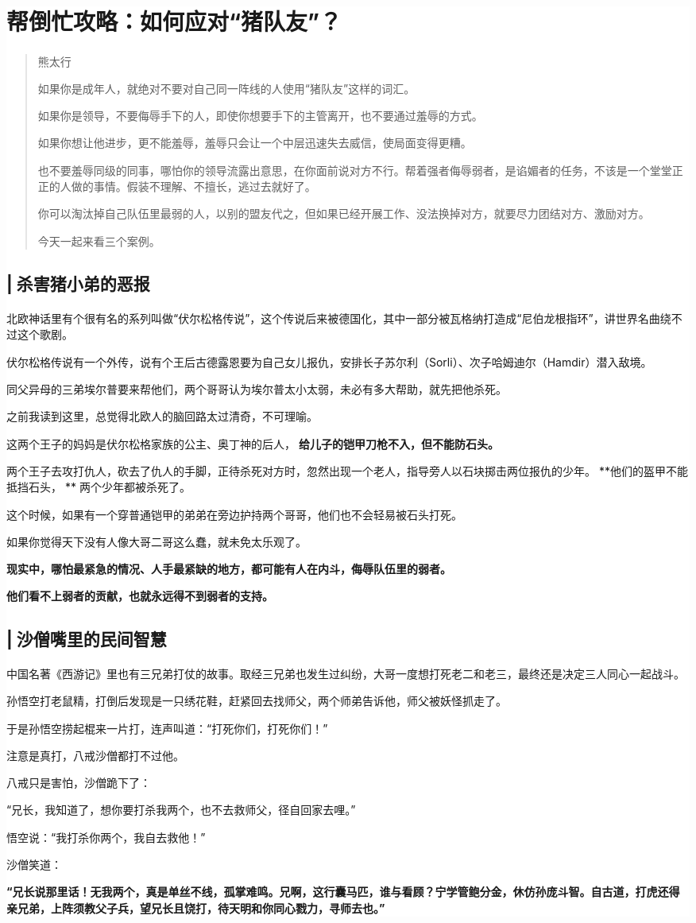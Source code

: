 # 帮倒忙攻略：如何应对“猪队友”？

> 熊太行
> 
> 如果你是成年人，就绝对不要对自己同一阵线的人使用“猪队友”这样的词汇。
> 
> 如果你是领导，不要侮辱手下的人，即使你想要手下的主管离开，也不要通过羞辱的方式。
> 
> 如果你想让他进步，更不能羞辱，羞辱只会让一个中层迅速失去威信，使局面变得更糟。
> 
> 也不要羞辱同级的同事，哪怕你的领导流露出意思，在你面前说对方不行。帮着强者侮辱弱者，是谄媚者的任务，不该是一个堂堂正正的人做的事情。假装不理解、不擅长，逃过去就好了。
> 
> 你可以淘汰掉自己队伍里最弱的人，以别的盟友代之，但如果已经开展工作、没法换掉对方，就要尽力团结对方、激励对方。
> 
> 今天一起来看三个案例。

## | 杀害猪小弟的恶报

北欧神话里有个很有名的系列叫做“伏尔松格传说”，这个传说后来被德国化，其中一部分被瓦格纳打造成“尼伯龙根指环”，讲世界名曲绕不过这个歌剧。

伏尔松格传说有一个外传，说有个王后古德露恩要为自己女儿报仇，安排长子苏尔利（Sorli）、次子哈姆迪尔（Hamdir）潜入敌境。

同父异母的三弟埃尔普要来帮他们，两个哥哥认为埃尔普太小太弱，未必有多大帮助，就先把他杀死。

之前我读到这里，总觉得北欧人的脑回路太过清奇，不可理喻。

这两个王子的妈妈是伏尔松格家族的公主、奥丁神的后人， **给儿子的铠甲刀枪不入，但不能防石头。**

两个王子去攻打仇人，砍去了仇人的手脚，正待杀死对方时，忽然出现一个老人，指导旁人以石块掷击两位报仇的少年。 **他们的盔甲不能抵挡石头， ** 两个少年都被杀死了。

这个时候，如果有一个穿普通铠甲的弟弟在旁边护持两个哥哥，他们也不会轻易被石头打死。

如果你觉得天下没有人像大哥二哥这么蠢，就未免太乐观了。

 **现实中，哪怕最紧急的情况、人手最紧缺的地方，都可能有人在内斗，侮辱队伍里的弱者。**

 **他们看不上弱者的贡献，也就永远得不到弱者的支持。**

## | 沙僧嘴里的民间智慧

中国名著《西游记》里也有三兄弟打仗的故事。取经三兄弟也发生过纠纷，大哥一度想打死老二和老三，最终还是决定三人同心一起战斗。

孙悟空打老鼠精，打倒后发现是一只绣花鞋，赶紧回去找师父，两个师弟告诉他，师父被妖怪抓走了。

于是孙悟空捞起棍来一片打，连声叫道：“打死你们，打死你们！”

注意是真打，八戒沙僧都打不过他。

八戒只是害怕，沙僧跪下了：

“兄长，我知道了，想你要打杀我两个，也不去救师父，径自回家去哩。”

悟空说：“我打杀你两个，我自去救他！”

沙僧笑道：

 **“兄长说那里话！无我两个，真是单丝不线，孤掌难鸣。兄啊，这行囊马匹，谁与看顾？宁学管鲍分金，休仿孙庞斗智。自古道，打虎还得亲兄弟，上阵须教父子兵，望兄长且饶打，待天明和你同心戮力，寻师去也。”**
